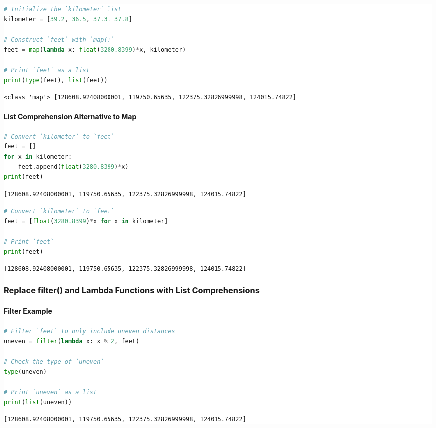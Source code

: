 ```python
# Initialize the `kilometer` list 
kilometer = [39.2, 36.5, 37.3, 37.8]

# Construct `feet` with `map()`
feet = map(lambda x: float(3280.8399)*x, kilometer)

# Print `feet` as a list 
print(type(feet), list(feet))
```

    <class 'map'> [128608.92408000001, 119750.65635, 122375.32826999998, 124015.74822]


#### List Comprehension Alternative to Map


```python
# Convert `kilometer` to `feet` 
feet = []
for x in kilometer:
    feet.append(float(3280.8399)*x)
print(feet)
```

    [128608.92408000001, 119750.65635, 122375.32826999998, 124015.74822]



```python
# Convert `kilometer` to `feet` 
feet = [float(3280.8399)*x for x in kilometer]

# Print `feet`
print(feet)
```

    [128608.92408000001, 119750.65635, 122375.32826999998, 124015.74822]


### Replace filter() and Lambda Functions with List Comprehensions

#### Filter Example


```python
# Filter `feet` to only include uneven distances 
uneven = filter(lambda x: x % 2, feet)

# Check the type of `uneven`
type(uneven)

# Print `uneven` as a list
print(list(uneven))
```

    [128608.92408000001, 119750.65635, 122375.32826999998, 124015.74822]
